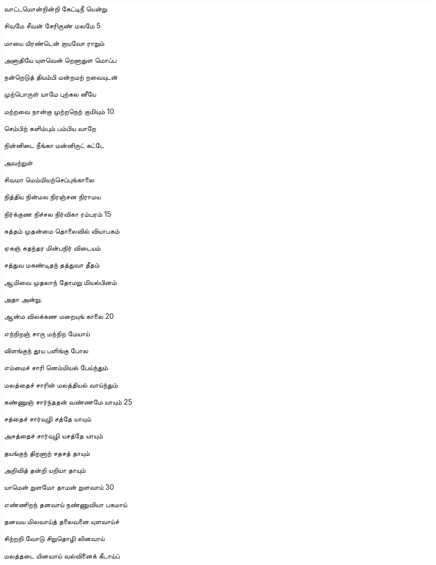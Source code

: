 வாட்டமொன்றின்றி கேட்டிநீ யென்று  

சிவமே சீவன் சேரிருண் மலமே 5  

மாயை யிரண்டென் றாயவோ ராறும்  

அனாதியே யுளவென் றெனாதுள மொப்ப  

நன்றெடுத் தியம்பி மன்றமற் றவையுடன்  

முற்பொருள் யாமே புற்கல னீயே  

மற்றவை நான்கு முற்றநெற் குமியும் 10  

செம்பிற் களிம்பும் பம்பிய வாறே  

நின்னிடை நீங்கா மன்னிருட் கட்டே  

அவற்றுள்  

சிவமா மெம்மியற்செப்புங்காலை  

நித்திய நின்மல நிரஞ்சன நிராமய  

நிர்க்குண நிச்சல நிர்விகா ரம்பரம் 15  

சுத்தம் முதன்மை தொலைவில் வியாபகம்  

ஏகஞ் சுதந்தர மின்பநிர் விடையம்  

சத்துவ மகண்டிதந் தத்துவா தீதம்  

ஆமிவை முதலாந் தோமறு மியல்பினம்  

அதா அன்று.  

ஆன்ம விலக்கண மறையுங் காலை 20  

எந்நிறஞ் சாரு மந்நிற மேயாய்  

விளங்குந் தூய பளிங்கு போல  

எம்மைச் சாரி னெம்மியல் பேய்ந்தும்  

மலத்தைச் சாரின் மலத்தியல் வாய்ந்தும்  

கண்ணுஞ் சார்ந்ததன் வண்ணமே யாயும் 25  

சத்தைச் சார்வுழி சத்தே யாயும்  

அசத்தைச் சார்வுழி யசத்தே யாயும்  

தயங்குந் திறனாற் சதசத் தாயும்  

அறிவித் தன்றி யறியா தாயும்  

யாமென் றுளமோ தாமன் றுளவாய் 30  

எண்ணிறந் தனவாய் நண்ணுவியா பகமாய்  

தனவய மிலவாய்த் தலைவனை யுளவாய்ச்  

சிற்றறி வோடு சிறுதொழி லினவாய்  

மலத்தடை யினவாய் வல்வினைக் கீடாய்ப்  
